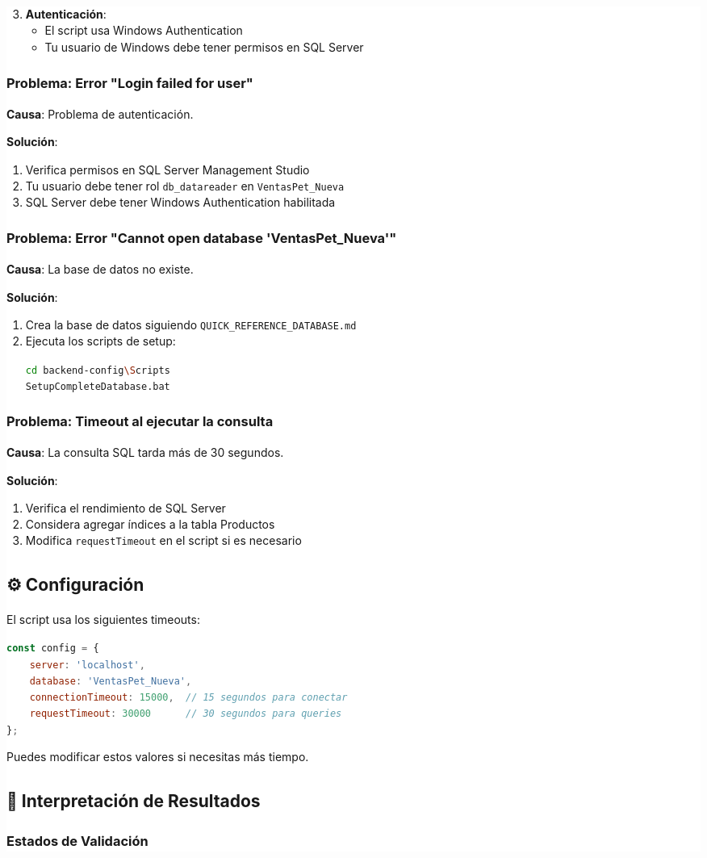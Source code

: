 3. **Autenticación**:
   - El script usa Windows Authentication
   - Tu usuario de Windows debe tener permisos en SQL Server

### Problema: Error "Login failed for user"

**Causa**: Problema de autenticación.

**Solución**:
1. Verifica permisos en SQL Server Management Studio
2. Tu usuario debe tener rol `db_datareader` en `VentasPet_Nueva`
3. SQL Server debe tener Windows Authentication habilitada

### Problema: Error "Cannot open database 'VentasPet_Nueva'"

**Causa**: La base de datos no existe.

**Solución**:
1. Crea la base de datos siguiendo `QUICK_REFERENCE_DATABASE.md`
2. Ejecuta los scripts de setup:
   ```bash
   cd backend-config\Scripts
   SetupCompleteDatabase.bat
   ```

### Problema: Timeout al ejecutar la consulta

**Causa**: La consulta SQL tarda más de 30 segundos.

**Solución**:
1. Verifica el rendimiento de SQL Server
2. Considera agregar índices a la tabla Productos
3. Modifica `requestTimeout` en el script si es necesario

## ⚙️ Configuración

El script usa los siguientes timeouts:

```javascript
const config = {
    server: 'localhost',
    database: 'VentasPet_Nueva',
    connectionTimeout: 15000,  // 15 segundos para conectar
    requestTimeout: 30000      // 30 segundos para queries
};
```

Puedes modificar estos valores si necesitas más tiempo.

## 📝 Interpretación de Resultados

### Estados de Validación
